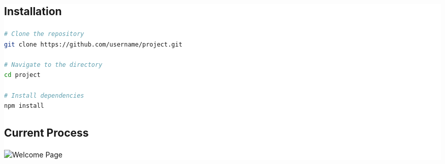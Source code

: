 ## Installation

```bash
# Clone the repository
git clone https://github.com/username/project.git

# Navigate to the directory
cd project

# Install dependencies
npm install
```

## Current Process




<img src="assets/Demonstration/WelcomePage.png" alt="Welcome Page" width="50%" height="50%">

